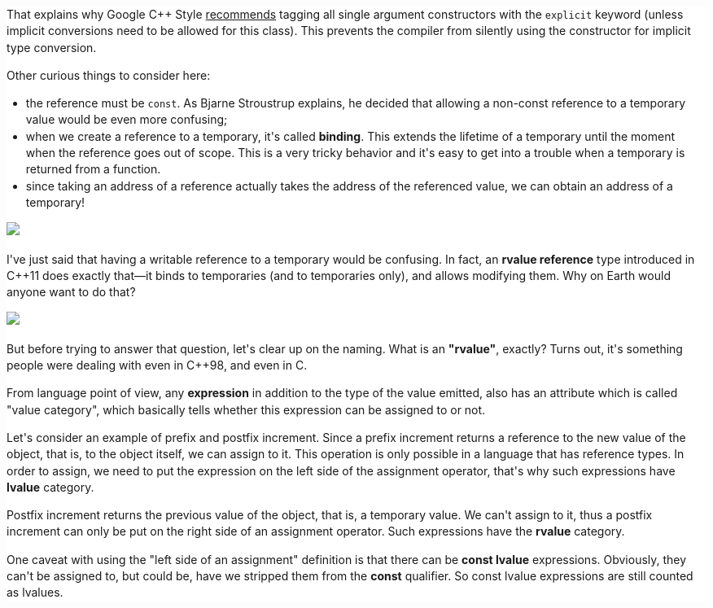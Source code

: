 That explains why Google C++ Style
[recommends](https://google.github.io/styleguide/cppguide.html#Implicit_Conversions)
tagging all single argument constructors with the `explicit` keyword
(unless implicit conversions need to be allowed for this class). This
prevents the compiler from silently using the constructor for implicit
type conversion.

Other curious things to consider here:

-   the reference must be `const`. As Bjarne Stroustrup explains, he
    decided that allowing a non-const reference to a temporary value
    would be even more confusing;
-   when we create a reference to a temporary, it's called **binding**.
    This extends the lifetime of a temporary until the moment when the
    reference goes out of scope. This is a very tricky behavior and it's
    easy to get into a trouble when a temporary is returned from a
    function.
-   since taking an address of a reference actually takes the address of
    the referenced value, we can obtain an address of a temporary!

[![](https://1.bp.blogspot.com/-nZCAW_Sb8wY/XF0Go60x0dI/AAAAAAAANag/T3wjdy1MBKgENtN3l_I1FRvGrEHvFDjQgCEwYBhgL/s1600/rvalues-24.png)](https://1.bp.blogspot.com/-nZCAW_Sb8wY/XF0Go60x0dI/AAAAAAAANag/T3wjdy1MBKgENtN3l_I1FRvGrEHvFDjQgCEwYBhgL/s1600/rvalues-24.png)

I've just said that having a writable reference to a temporary would be
confusing. In fact, an **rvalue reference** type introduced in C++11
does exactly that—it binds to temporaries (and to temporaries only), and
allows modifying them. Why on Earth would anyone want to do that?

[![](https://2.bp.blogspot.com/-GAU51NvGVUs/XF0Goj1ZtvI/AAAAAAAANaU/t4CvfrdKnLMsZGMsq_TwlKMleFdN08qeACEwYBhgL/s1600/rvalues-25.png)](https://2.bp.blogspot.com/-GAU51NvGVUs/XF0Goj1ZtvI/AAAAAAAANaU/t4CvfrdKnLMsZGMsq_TwlKMleFdN08qeACEwYBhgL/s1600/rvalues-25.png)

But before trying to answer that question, let's clear up on the naming.
What is an **"rvalue"**, exactly? Turns out, it's something people were
dealing with even in C++98, and even in C.

From language point of view, any **expression** in addition to the type
of the value emitted, also has an attribute which is called "value
category", which basically tells whether this expression can be assigned
to or not.

Let's consider an example of prefix and postfix increment. Since a
prefix increment returns a reference to the new value of the object,
that is, to the object itself, we can assign to it. This operation is
only possible in a language that has reference types. In order to
assign, we need to put the expression on the left side of the assignment
operator, that's why such expressions have **lvalue** category.

Postfix increment returns the previous value of the object, that is, a
temporary value. We can't assign to it, thus a postfix increment can
only be put on the right side of an assignment operator. Such
expressions have the **rvalue** category.

One caveat with using the "left side of an assignment" definition is
that there can be **const lvalue** expressions. Obviously, they can't be
assigned to, but could be, have we stripped them from the **const**
qualifier. So const lvalue expressions are still counted as lvalues.

